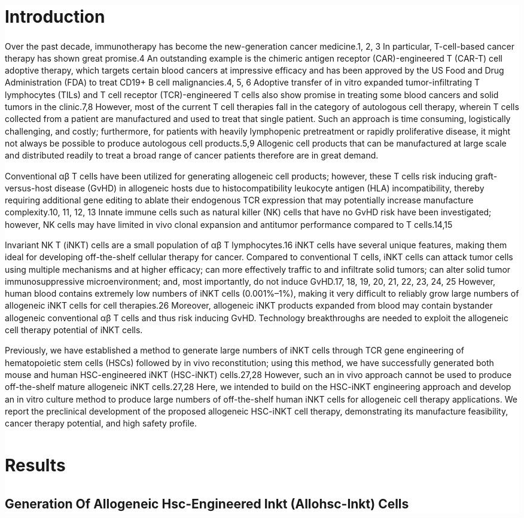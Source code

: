 # Introduction

Over the past decade, immunotherapy has become the new-generation cancer medicine.1, 2, 3 In particular, T-cell-based cancer therapy has shown great promise.4 An outstanding example is the chimeric antigen receptor (CAR)-engineered T (CAR-T) cell adoptive therapy, which targets certain blood cancers at impressive efficacy and has been approved by the US Food and Drug Administration (FDA) to treat CD19+ B cell malignancies.4, 5, 6 Adoptive transfer of in vitro expanded tumor-infiltrating T lymphocytes (TILs) and T cell receptor (TCR)-engineered T cells also show promise in treating some blood cancers and solid tumors in the clinic.7,8 However, most of the current T cell therapies fall in the category of autologous cell therapy, wherein T cells collected from a patient are manufactured and used to treat that single patient. Such an approach is time consuming, logistically challenging, and costly; furthermore, for patients with heavily lymphopenic pretreatment or rapidly proliferative disease, it might not always be possible to produce autologous cell products.5,9 Allogenic cell products that can be manufactured at large scale and distributed readily to treat a broad range of cancer patients therefore are in great demand.

Conventional αβ T cells have been utilized for generating allogeneic cell products; however, these T cells risk inducing graft-versus-host disease (GvHD) in allogeneic hosts due to histocompatibility leukocyte antigen (HLA) incompatibility, thereby requiring additional gene editing to ablate their endogenous TCR expression that may potentially increase manufacture complexity.10, 11, 12, 13 Innate immune cells such as natural killer (NK) cells that have no GvHD risk have been investigated; however, NK cells may have limited in vivo clonal expansion and antitumor performance compared to T cells.14,15

Invariant NK T (iNKT) cells are a small population of αβ T lymphocytes.16 iNKT cells have several unique features, making them ideal for developing off-the-shelf cellular therapy for cancer. Compared to conventional T cells, iNKT cells can attack tumor cells using multiple mechanisms and at higher efficacy; can more effectively traffic to and infiltrate solid tumors; can alter solid tumor immunosuppressive microenvironment; and, most importantly, do not induce GvHD.17, 18, 19, 20, 21, 22, 23, 24, 25 However, human blood contains extremely low numbers of iNKT cells (0.001%–1%), making it very difficult to reliably grow large numbers of allogeneic iNKT cells for cell therapies.26 Moreover, allogeneic iNKT products expanded from blood may contain bystander allogeneic conventional αβ T cells and thus risk inducing GvHD. Technology breakthroughs are needed to exploit the allogeneic cell therapy potential of iNKT cells.

Previously, we have established a method to generate large numbers of iNKT cells through TCR gene engineering of hematopoietic stem cells (HSCs) followed by in vivo reconstitution; using this method, we have successfully generated both mouse and human HSC-engineered iNKT (HSC-iNKT) cells.27,28 However, such an in vivo approach cannot be used to produce off-the-shelf mature allogeneic iNKT cells.27,28 Here, we intended to build on the HSC-iNKT engineering approach and develop an in vitro culture method to produce large numbers of off-the-shelf human iNKT cells for allogeneic cell therapy applications. We report the preclinical development of the proposed allogeneic HSC-iNKT cell therapy, demonstrating its manufacture feasibility, cancer therapy potential, and high safety profile.

# Results

## Generation Of Allogeneic Hsc-Engineered Inkt (Allohsc-Inkt) Cells
